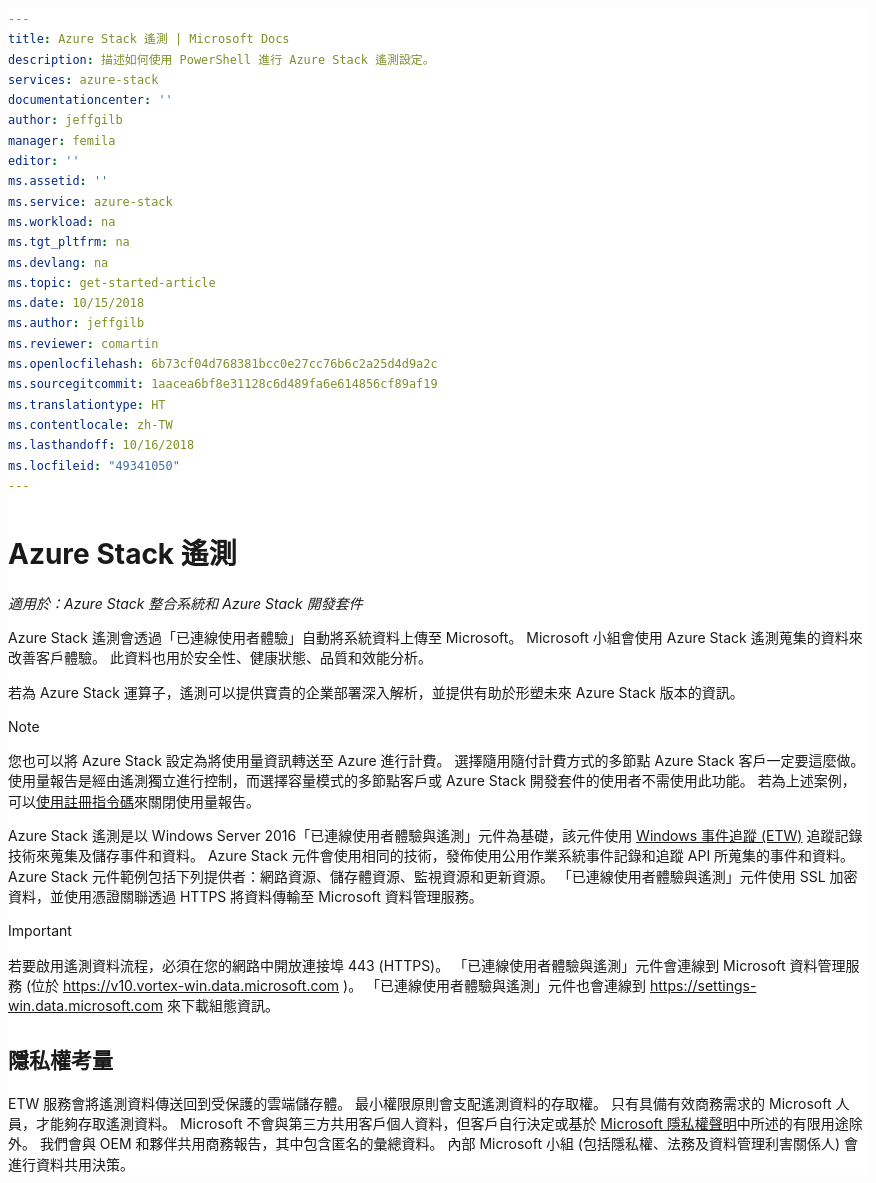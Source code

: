 ```yaml
---
title: Azure Stack 遙測 | Microsoft Docs
description: 描述如何使用 PowerShell 進行 Azure Stack 遙測設定。
services: azure-stack
documentationcenter: ''
author: jeffgilb
manager: femila
editor: ''
ms.assetid: ''
ms.service: azure-stack
ms.workload: na
ms.tgt_pltfrm: na
ms.devlang: na
ms.topic: get-started-article
ms.date: 10/15/2018
ms.author: jeffgilb
ms.reviewer: comartin
ms.openlocfilehash: 6b73cf04d768381bcc0e27cc76b6c2a25d4d9a2c
ms.sourcegitcommit: 1aacea6bf8e31128c6d489fa6e614856cf89af19
ms.translationtype: HT
ms.contentlocale: zh-TW
ms.lasthandoff: 10/16/2018
ms.locfileid: "49341050"
---
```

# <a name="azure-stack-telemetry"></a>Azure Stack 遙測

*適用於：Azure Stack 整合系統和 Azure Stack 開發套件*

Azure Stack 遙測會透過「已連線使用者體驗」自動將系統資料上傳至 Microsoft。 Microsoft 小組會使用 Azure Stack 遙測蒐集的資料來改善客戶體驗。 此資料也用於安全性、健康狀態、品質和效能分析。

若為 Azure Stack 運算子，遙測可以提供寶貴的企業部署深入解析，並提供有助於形塑未來 Azure Stack 版本的資訊。

> [!NOTE]
> 您也可以將 Azure Stack 設定為將使用量資訊轉送至 Azure 進行計費。 選擇隨用隨付計費方式的多節點 Azure Stack 客戶一定要這麼做。 使用量報告是經由遙測獨立進行控制，而選擇容量模式的多節點客戶或 Azure Stack 開發套件的使用者不需使用此功能。 若為上述案例，可以[使用註冊指令碼](https://docs.microsoft.com/azure/azure-stack/azure-stack-usage-reporting)來關閉使用量報告。

Azure Stack 遙測是以 Windows Server 2016「已連線使用者體驗與遙測」元件為基礎，該元件使用 [Windows 事件追蹤 (ETW)](https://msdn.microsoft.com/library/dn904632(v=vs.85).aspx) 追蹤記錄技術來蒐集及儲存事件和資料。 Azure Stack 元件會使用相同的技術，發佈使用公用作業系統事件記錄和追蹤 API 所蒐集的事件和資料。 Azure Stack 元件範例包括下列提供者：網路資源、儲存體資源、監視資源和更新資源。 「已連線使用者體驗與遙測」元件使用 SSL 加密資料，並使用憑證關聯透過 HTTPS 將資料傳輸至 Microsoft 資料管理服務。

> [!IMPORTANT]
> 若要啟用遙測資料流程，必須在您的網路中開放連接埠 443 (HTTPS)。 「已連線使用者體驗與遙測」元件會連線到 Microsoft 資料管理服務 (位於 https://v10.vortex-win.data.microsoft.com )。 「已連線使用者體驗與遙測」元件也會連線到 https://settings-win.data.microsoft.com 來下載組態資訊。

## <a name="privacy-considerations"></a>隱私權考量

ETW 服務會將遙測資料傳送回到受保護的雲端儲存體。 最小權限原則會支配遙測資料的存取權。 只有具備有效商務需求的 Microsoft 人員，才能夠存取遙測資料。 Microsoft 不會與第三方共用客戶個人資料，但客戶自行決定或基於 [Microsoft 隱私權聲明](https://privacy.microsoft.com/PrivacyStatement)中所述的有限用途除外。 我們會與 OEM 和夥伴共用商務報告，其中包含匿名的彙總資料。 內部 Microsoft 小組 (包括隱私權、法務及資料管理利害關係人) 會進行資料共用決策。
